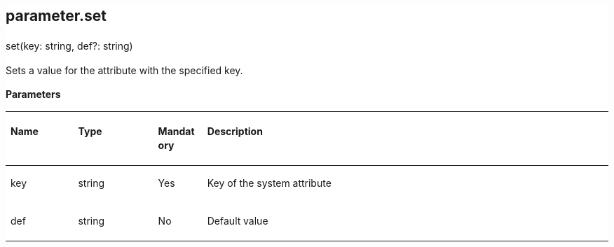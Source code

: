 ## parameter.set<a name="section187724496193"></a>

set\(key: string, def?: string\)

Sets a value for the attribute with the specified key.

**Parameters**

<a name="table17724498192"></a>
<table><thead align="left"><tr id="row277217498197"><th class="cellrowborder" valign="top" width="11.219999999999999%" id="mcps1.1.5.1.1"><p id="p57724491193"><a name="p57724491193"></a><a name="p57724491193"></a>Name</p>
</th>
<th class="cellrowborder" valign="top" width="13.270000000000001%" id="mcps1.1.5.1.2"><p id="p6772134931918"><a name="p6772134931918"></a><a name="p6772134931918"></a>Type</p>
</th>
<th class="cellrowborder" valign="top" width="8.16%" id="mcps1.1.5.1.3"><p id="p577210499193"><a name="p577210499193"></a><a name="p577210499193"></a>Mandatory</p>
</th>
<th class="cellrowborder" valign="top" width="67.35%" id="mcps1.1.5.1.4"><p id="p11773124941911"><a name="p11773124941911"></a><a name="p11773124941911"></a>Description</p>
</th>
</tr>
</thead>
<tbody><tr id="row677384921911"><td class="cellrowborder" valign="top" width="11.219999999999999%" headers="mcps1.1.5.1.1 "><p id="p677317495199"><a name="p677317495199"></a><a name="p677317495199"></a>key</p>
</td>
<td class="cellrowborder" valign="top" width="13.270000000000001%" headers="mcps1.1.5.1.2 "><p id="p177731049131913"><a name="p177731049131913"></a><a name="p177731049131913"></a>string</p>
</td>
<td class="cellrowborder" valign="top" width="8.16%" headers="mcps1.1.5.1.3 "><p id="p777324918197"><a name="p777324918197"></a><a name="p777324918197"></a>Yes</p>
</td>
<td class="cellrowborder" valign="top" width="67.35%" headers="mcps1.1.5.1.4 "><p id="p13773849191918"><a name="p13773849191918"></a><a name="p13773849191918"></a>Key of the system attribute</p>
</td>
</tr>
<tr id="row13773114921911"><td class="cellrowborder" valign="top" width="11.219999999999999%" headers="mcps1.1.5.1.1 "><p id="p1777374951915"><a name="p1777374951915"></a><a name="p1777374951915"></a>def</p>
</td>
<td class="cellrowborder" valign="top" width="13.270000000000001%" headers="mcps1.1.5.1.2 "><p id="p1877394921916"><a name="p1877394921916"></a><a name="p1877394921916"></a>string</p>
</td>
<td class="cellrowborder" valign="top" width="8.16%" headers="mcps1.1.5.1.3 "><p id="p1177314917194"><a name="p1177314917194"></a><a name="p1177314917194"></a>No</p>
</td>
<td class="cellrowborder" valign="top" width="67.35%" headers="mcps1.1.5.1.4 "><p id="p7773204917199"><a name="p7773204917199"></a><a name="p7773204917199"></a>Default value</p>
</td>
</tr>
</tbody>
</table>
